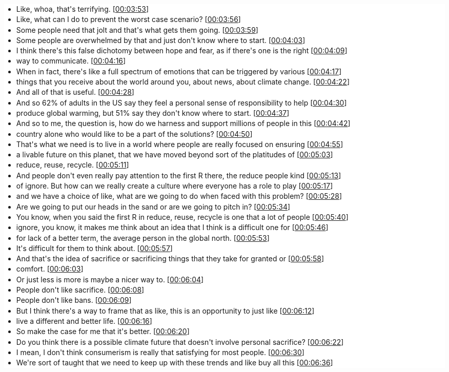 *  Like, whoa, that's terrifying. [[00:03:53](https://www.youtube.com/watch?v=Kiml4AwAX4E&t=233.84s)]
*  Like, what can I do to prevent the worst case scenario? [[00:03:56](https://www.youtube.com/watch?v=Kiml4AwAX4E&t=236.44s)]
*  Some people need that jolt and that's what gets them going. [[00:03:59](https://www.youtube.com/watch?v=Kiml4AwAX4E&t=239.56s)]
*  Some people are overwhelmed by that and just don't know where to start. [[00:04:03](https://www.youtube.com/watch?v=Kiml4AwAX4E&t=243.84s)]
*  I think there's this false dichotomy between hope and fear, as if there's one is the right [[00:04:09](https://www.youtube.com/watch?v=Kiml4AwAX4E&t=249.44s)]
*  way to communicate. [[00:04:16](https://www.youtube.com/watch?v=Kiml4AwAX4E&t=256.84s)]
*  When in fact, there's like a full spectrum of emotions that can be triggered by various [[00:04:17](https://www.youtube.com/watch?v=Kiml4AwAX4E&t=257.68s)]
*  things that you receive about the world around you, about news, about climate change. [[00:04:22](https://www.youtube.com/watch?v=Kiml4AwAX4E&t=262.48s)]
*  And all of that is useful. [[00:04:28](https://www.youtube.com/watch?v=Kiml4AwAX4E&t=268.0s)]
*  And so 62% of adults in the US say they feel a personal sense of responsibility to help [[00:04:30](https://www.youtube.com/watch?v=Kiml4AwAX4E&t=270.64s)]
*  produce global warming, but 51% say they don't know where to start. [[00:04:37](https://www.youtube.com/watch?v=Kiml4AwAX4E&t=277.52s)]
*  And so to me, the question is, how do we harness and support millions of people in this [[00:04:42](https://www.youtube.com/watch?v=Kiml4AwAX4E&t=282.28s)]
*  country alone who would like to be a part of the solutions? [[00:04:50](https://www.youtube.com/watch?v=Kiml4AwAX4E&t=290.47999999999996s)]
*  That's what we need is to live in a world where people are really focused on ensuring [[00:04:55](https://www.youtube.com/watch?v=Kiml4AwAX4E&t=295.15999999999997s)]
*  a livable future on this planet, that we have moved beyond sort of the platitudes of [[00:05:03](https://www.youtube.com/watch?v=Kiml4AwAX4E&t=303.68s)]
*  reduce, reuse, recycle. [[00:05:11](https://www.youtube.com/watch?v=Kiml4AwAX4E&t=311.16s)]
*  And people don't even really pay attention to the first R there, the reduce people kind [[00:05:13](https://www.youtube.com/watch?v=Kiml4AwAX4E&t=313.16s)]
*  of ignore. But how can we really create a culture where everyone has a role to play [[00:05:17](https://www.youtube.com/watch?v=Kiml4AwAX4E&t=317.16s)]
*  and we have a choice of like, what are we going to do when faced with this problem? [[00:05:28](https://www.youtube.com/watch?v=Kiml4AwAX4E&t=328.68s)]
*  Are we going to put our heads in the sand or are we going to pitch in? [[00:05:34](https://www.youtube.com/watch?v=Kiml4AwAX4E&t=334.56s)]
*  You know, when you said the first R in reduce, reuse, recycle is one that a lot of people [[00:05:40](https://www.youtube.com/watch?v=Kiml4AwAX4E&t=340.88s)]
*  ignore, you know, it makes me think about an idea that I think is a difficult one for [[00:05:46](https://www.youtube.com/watch?v=Kiml4AwAX4E&t=346.12s)]
*  for lack of a better term, the average person in the global north. [[00:05:53](https://www.youtube.com/watch?v=Kiml4AwAX4E&t=353.84000000000003s)]
*  It's difficult for them to think about. [[00:05:57](https://www.youtube.com/watch?v=Kiml4AwAX4E&t=357.12s)]
*  And that's the idea of sacrifice or sacrificing things that they take for granted or [[00:05:58](https://www.youtube.com/watch?v=Kiml4AwAX4E&t=358.47999999999996s)]
*  comfort. [[00:06:03](https://www.youtube.com/watch?v=Kiml4AwAX4E&t=363.76s)]
*  Or just less is more is maybe a nicer way to. [[00:06:04](https://www.youtube.com/watch?v=Kiml4AwAX4E&t=364.15999999999997s)]
*  People don't like sacrifice. [[00:06:08](https://www.youtube.com/watch?v=Kiml4AwAX4E&t=368.4s)]
*  People don't like bans. [[00:06:09](https://www.youtube.com/watch?v=Kiml4AwAX4E&t=369.96s)]
*  But I think there's a way to frame that as like, this is an opportunity to just like [[00:06:12](https://www.youtube.com/watch?v=Kiml4AwAX4E&t=372.64s)]
*  live a different and better life. [[00:06:16](https://www.youtube.com/watch?v=Kiml4AwAX4E&t=376.67999999999995s)]
*  So make the case for me that it's better. [[00:06:20](https://www.youtube.com/watch?v=Kiml4AwAX4E&t=380.52s)]
*  Do you think there is a possible climate future that doesn't involve personal sacrifice? [[00:06:22](https://www.youtube.com/watch?v=Kiml4AwAX4E&t=382.64s)]
*  I mean, I don't think consumerism is really that satisfying for most people. [[00:06:30](https://www.youtube.com/watch?v=Kiml4AwAX4E&t=390.64s)]
*  We're sort of taught that we need to keep up with these trends and like buy all this [[00:06:36](https://www.youtube.com/watch?v=Kiml4AwAX4E&t=396.44s)]